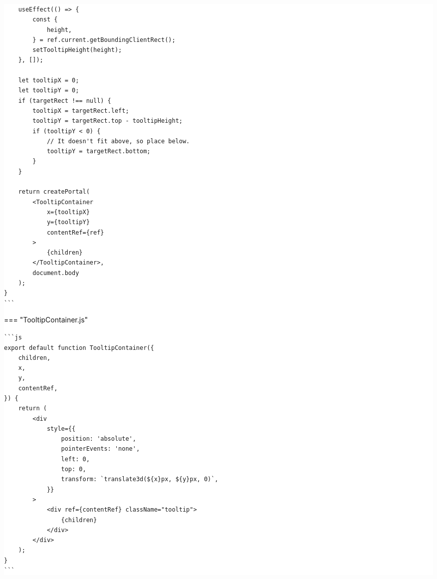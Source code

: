     	useEffect(() => {
    		const {
    			height,
    		} = ref.current.getBoundingClientRect();
    		setTooltipHeight(height);
    	}, []);

    	let tooltipX = 0;
    	let tooltipY = 0;
    	if (targetRect !== null) {
    		tooltipX = targetRect.left;
    		tooltipY = targetRect.top - tooltipHeight;
    		if (tooltipY < 0) {
    			// It doesn't fit above, so place below.
    			tooltipY = targetRect.bottom;
    		}
    	}

    	return createPortal(
    		<TooltipContainer
    			x={tooltipX}
    			y={tooltipY}
    			contentRef={ref}
    		>
    			{children}
    		</TooltipContainer>,
    		document.body
    	);
    }
    ```

=== "TooltipContainer.js"

    ```js
    export default function TooltipContainer({
    	children,
    	x,
    	y,
    	contentRef,
    }) {
    	return (
    		<div
    			style={{
    				position: 'absolute',
    				pointerEvents: 'none',
    				left: 0,
    				top: 0,
    				transform: `translate3d(${x}px, ${y}px, 0)`,
    			}}
    		>
    			<div ref={contentRef} className="tooltip">
    				{children}
    			</div>
    		</div>
    	);
    }
    ```

